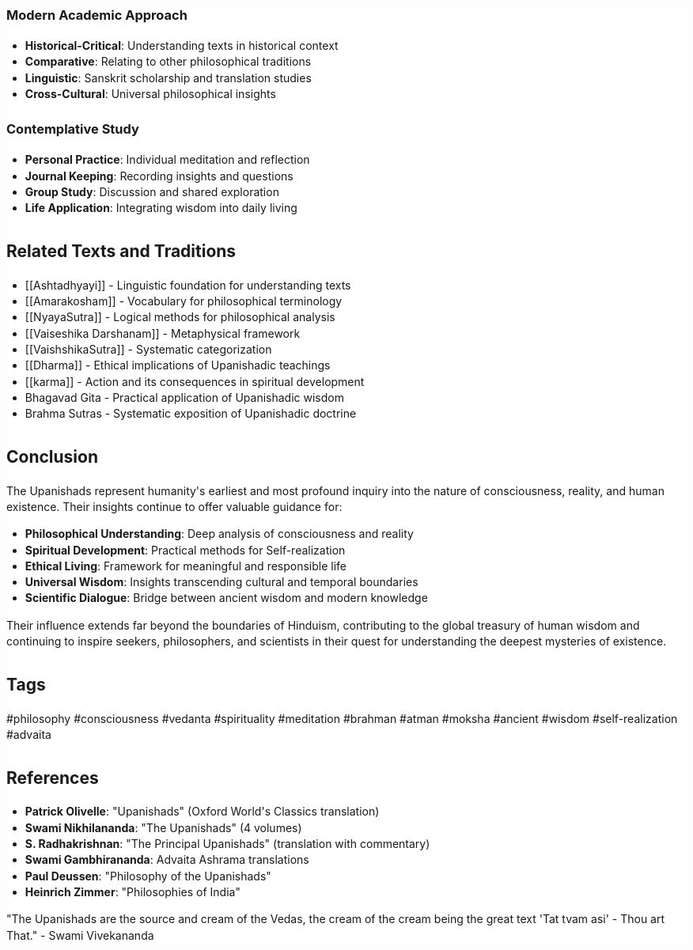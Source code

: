 ### Modern Academic Approach
- **Historical-Critical**: Understanding texts in historical context
- **Comparative**: Relating to other philosophical traditions
- **Linguistic**: Sanskrit scholarship and translation studies
- **Cross-Cultural**: Universal philosophical insights

### Contemplative Study
- **Personal Practice**: Individual meditation and reflection
- **Journal Keeping**: Recording insights and questions
- **Group Study**: Discussion and shared exploration
- **Life Application**: Integrating wisdom into daily living

## Related Texts and Traditions

- [[Ashtadhyayi]] - Linguistic foundation for understanding texts
- [[Amarakosham]] - Vocabulary for philosophical terminology
- [[NyayaSutra]] - Logical methods for philosophical analysis
- [[Vaiseshika Darshanam]] - Metaphysical framework
- [[VaishshikaSutra]] - Systematic categorization
- [[Dharma]] - Ethical implications of Upanishadic teachings
- [[karma]] - Action and its consequences in spiritual development
- Bhagavad Gita - Practical application of Upanishadic wisdom
- Brahma Sutras - Systematic exposition of Upanishadic doctrine

## Conclusion

The Upanishads represent humanity's earliest and most profound inquiry into the nature of consciousness, reality, and human existence. Their insights continue to offer valuable guidance for:

- **Philosophical Understanding**: Deep analysis of consciousness and reality
- **Spiritual Development**: Practical methods for Self-realization
- **Ethical Living**: Framework for meaningful and responsible life
- **Universal Wisdom**: Insights transcending cultural and temporal boundaries
- **Scientific Dialogue**: Bridge between ancient wisdom and modern knowledge

Their influence extends far beyond the boundaries of Hinduism, contributing to the global treasury of human wisdom and continuing to inspire seekers, philosophers, and scientists in their quest for understanding the deepest mysteries of existence.

## Tags

#philosophy #consciousness #vedanta #spirituality #meditation #brahman #atman #moksha #ancient #wisdom #self-realization #advaita

## References

- **Patrick Olivelle**: "Upanishads" (Oxford World's Classics translation)
- **Swami Nikhilananda**: "The Upanishads" (4 volumes)
- **S. Radhakrishnan**: "The Principal Upanishads" (translation with commentary)
- **Swami Gambhirananda**: Advaita Ashrama translations
- **Paul Deussen**: "Philosophy of the Upanishads"
- **Heinrich Zimmer**: "Philosophies of India"

"The Upanishads are the source and cream of the Vedas, the cream of the cream being the great text 'Tat tvam asi' - Thou art That." - Swami Vivekananda